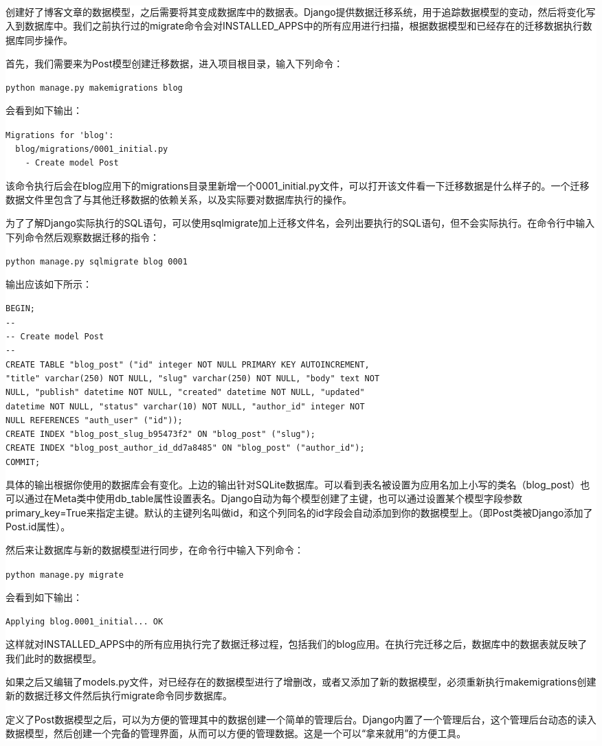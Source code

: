 创建好了博客文章的数据模型，之后需要将其变成数据库中的数据表。Django提供数据迁移系统，用于追踪数据模型的变动，然后将变化写入到数据库中。我们之前执行过的migrate命令会对INSTALLED_APPS中的所有应用进行扫描，根据数据模型和已经存在的迁移数据执行数据库同步操作。

首先，我们需要来为Post模型创建迁移数据，进入项目根目录，输入下列命令：
```
python manage.py makemigrations blog
```

会看到如下输出：
```
Migrations for 'blog':
  blog/migrations/0001_initial.py
    - Create model Post
```

该命令执行后会在blog应用下的migrations目录里新增一个0001_initial.py文件，可以打开该文件看一下迁移数据是什么样子的。一个迁移数据文件里包含了与其他迁移数据的依赖关系，以及实际要对数据库执行的操作。

为了了解Django实际执行的SQL语句，可以使用sqlmigrate加上迁移文件名，会列出要执行的SQL语句，但不会实际执行。在命令行中输入下列命令然后观察数据迁移的指令：
```
python manage.py sqlmigrate blog 0001
```

输出应该如下所示：
```
BEGIN;
--
-- Create model Post
--
CREATE TABLE "blog_post" ("id" integer NOT NULL PRIMARY KEY AUTOINCREMENT,
"title" varchar(250) NOT NULL, "slug" varchar(250) NOT NULL, "body" text NOT
NULL, "publish" datetime NOT NULL, "created" datetime NOT NULL, "updated"
datetime NOT NULL, "status" varchar(10) NOT NULL, "author_id" integer NOT
NULL REFERENCES "auth_user" ("id"));
CREATE INDEX "blog_post_slug_b95473f2" ON "blog_post" ("slug");
CREATE INDEX "blog_post_author_id_dd7a8485" ON "blog_post" ("author_id");
COMMIT;
```
具体的输出根据你使用的数据库会有变化。上边的输出针对SQLite数据库。可以看到表名被设置为应用名加上小写的类名（blog_post）也可以通过在Meta类中使用db_table属性设置表名。Django自动为每个模型创建了主键，也可以通过设置某个模型字段参数primary_key=True来指定主键。默认的主键列名叫做id，和这个列同名的id字段会自动添加到你的数据模型上。（即Post类被Django添加了Post.id属性）。

然后来让数据库与新的数据模型进行同步，在命令行中输入下列命令：
```
python manage.py migrate
```

会看到如下输出：
```
Applying blog.0001_initial... OK
```

这样就对INSTALLED_APPS中的所有应用执行完了数据迁移过程，包括我们的blog应用。在执行完迁移之后，数据库中的数据表就反映了我们此时的数据模型。

如果之后又编辑了models.py文件，对已经存在的数据模型进行了增删改，或者又添加了新的数据模型，必须重新执行makemigrations创建新的数据迁移文件然后执行migrate命令同步数据库。

定义了Post数据模型之后，可以为方便的管理其中的数据创建一个简单的管理后台。Django内置了一个管理后台，这个管理后台动态的读入数据模型，然后创建一个完备的管理界面，从而可以方便的管理数据。这是一个可以“拿来就用”的方便工具。
